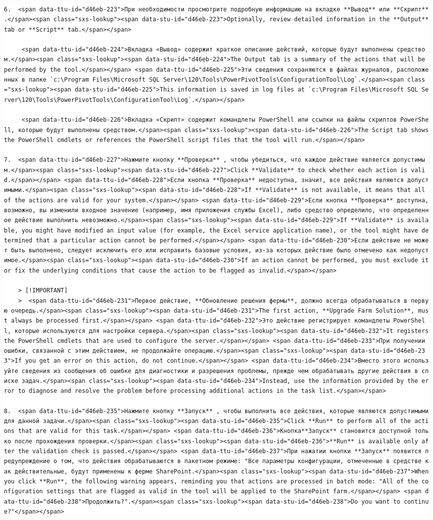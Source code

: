     6.  <span data-ttu-id="d46eb-223">При необходимости просмотрите подробную информацию на вкладке **Вывод** или **Скрипт** .</span><span class="sxs-lookup"><span data-stu-id="d46eb-223">Optionally, review detailed information in the **Output** tab or **Script** tab.</span></span>  
  
         <span data-ttu-id="d46eb-224">Вкладка «Вывод» содержит краткое описание действий, которые будут выполнены средством.</span><span class="sxs-lookup"><span data-stu-id="d46eb-224">The Output tab is a summary of the actions that will be performed by the tool.</span></span> <span data-ttu-id="d46eb-225">Эти сведения сохраняются в файлах журналов, расположенных в папке `c:\Program Files\Microsoft SQL Server\120\Tools\PowerPivotTools\ConfigurationTool\Log`.</span><span class="sxs-lookup"><span data-stu-id="d46eb-225">This information is saved in log files at `c:\Program Files\Microsoft SQL Server\120\Tools\PowerPivotTools\ConfigurationTool\Log`.</span></span>  
  
         <span data-ttu-id="d46eb-226">Вкладка «Скрипт» содержит командлеты PowerShell или ссылки на файлы скриптов PowerShell, которые будут выполнены средством.</span><span class="sxs-lookup"><span data-stu-id="d46eb-226">The Script tab shows the PowerShell cmdlets or references the PowerShell script files that the tool will run.</span></span>  
  
    7.  <span data-ttu-id="d46eb-227">Нажмите кнопку **Проверка** , чтобы убедиться, что каждое действие является допустимым.</span><span class="sxs-lookup"><span data-stu-id="d46eb-227">Click **Validate** to check whether each action is valid.</span></span> <span data-ttu-id="d46eb-228">Если кнопка **Проверка** недоступна, значит, все действия являются допустимыми.</span><span class="sxs-lookup"><span data-stu-id="d46eb-228">If **Validate** is not available, it means that all of the actions are valid for your system.</span></span> <span data-ttu-id="d46eb-229">Если кнопка **Проверка** доступна, возможно, вы изменили входное значение (например, имя приложения службы Excel), либо средство определило, что определенное действие выполнить невозможно.</span><span class="sxs-lookup"><span data-stu-id="d46eb-229">If **Validate** is available, you might have modified an input value (for example, the Excel service application name), or the tool might have determined that a particular action cannot be performed.</span></span> <span data-ttu-id="d46eb-230">Если действие не может быть выполнено, следует исключить его или исправить базовые условия, из-за которых действие было отмечено как недопустимое.</span><span class="sxs-lookup"><span data-stu-id="d46eb-230">If an action cannot be performed, you must exclude it or fix the underlying conditions that cause the action to be flagged as invalid.</span></span>  
  
        > [!IMPORTANT]  
        >  <span data-ttu-id="d46eb-231">Первое действие, **Обновление решения фермы**, должно всегда обрабатываться в первую очередь.</span><span class="sxs-lookup"><span data-stu-id="d46eb-231">The first action, **Upgrade Farm Solution**, must always be processed first.</span></span> <span data-ttu-id="d46eb-232">Это действие регистрирует командлеты PowerShell, которые используются для настройки сервера.</span><span class="sxs-lookup"><span data-stu-id="d46eb-232">It registers the PowerShell cmdlets that are used to configure the server.</span></span> <span data-ttu-id="d46eb-233">При получении ошибки, связанной с этим действием, не продолжайте операцию.</span><span class="sxs-lookup"><span data-stu-id="d46eb-233">If you get an error on this action, do not continue.</span></span> <span data-ttu-id="d46eb-234">Вместо этого используйте сведения из сообщения об ошибке для диагностики и разрешения проблемы, прежде чем обрабатывать другие действия в списке задач.</span><span class="sxs-lookup"><span data-stu-id="d46eb-234">Instead, use the information provided by the error to diagnose and resolve the problem before processing additional actions in the task list.</span></span>  
  
    8.  <span data-ttu-id="d46eb-235">Нажмите кнопку **Запуск** , чтобы выполнить все действия, которые являются допустимыми для данной задачи.</span><span class="sxs-lookup"><span data-stu-id="d46eb-235">Click **Run** to perform all of the actions that are valid for this task.</span></span> <span data-ttu-id="d46eb-236">Кнопка**Запуск** становится доступной только после прохождения проверки.</span><span class="sxs-lookup"><span data-stu-id="d46eb-236">**Run** is available only after the validation check is passed.</span></span> <span data-ttu-id="d46eb-237">При нажатии кнопки **Запуск** появится предупреждение о том, что действия обрабатываются в пакетном режиме: "Все параметры конфигурации, отмеченные в средстве как действительные, будут применены к ферме SharePoint.</span><span class="sxs-lookup"><span data-stu-id="d46eb-237">When you click **Run**, the following warning appears, reminding you that actions are processed in batch mode: "All of the configuration settings that are flagged as valid in the tool will be applied to the SharePoint farm.</span></span> <span data-ttu-id="d46eb-238">Продолжить?".</span><span class="sxs-lookup"><span data-stu-id="d46eb-238">Do you want to continue?"</span></span>  
  